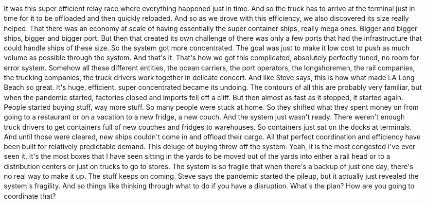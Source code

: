 It was this super efficient relay race
where everything happened just in time.
And so the truck has to arrive at the terminal
just in time for it to be offloaded
and then quickly reloaded.
And so as we drove with this efficiency,
we also discovered its size really helped.
That there was an economy at scale
of having essentially the super container ships,
really mega ones.
Bigger and bigger ships, bigger and bigger port.
But then that created its own challenge
of there was only a few ports that had the infrastructure
that could handle ships of these size.
So the system got more concentrated.
The goal was just to make it low cost
to push as much volume as possible through the system.
And that's it.
That's how we got this complicated,
absolutely perfectly tuned, no room for error system.
Somehow all these different entities,
the ocean carriers, the port operators,
the longshoremen, the rail companies,
the trucking companies, the truck drivers
work together in delicate concert.
And like Steve says,
this is how what made LA Long Beach so great.
It's huge, efficient, super concentrated
became its undoing.
The contours of all this are probably very familiar,
but when the pandemic started,
factories closed and imports fell off a cliff.
But then almost as fast as it stopped,
it started again.
People started buying stuff, way more stuff.
So many people were stuck at home.
So they shifted what they spent money on
from going to a restaurant or on a vacation
to a new fridge, a new couch.
And the system just wasn't ready.
There weren't enough truck drivers
to get containers full of new couches
and fridges to warehouses.
So containers just sat on the docks at terminals.
And until those were cleared,
new ships couldn't come in and offload their cargo.
All that perfect coordination and efficiency
have been built for relatively predictable demand.
This deluge of buying threw off the system.
Yeah, it is the most congested I've ever seen it.
It's the most boxes that I have seen
sitting in the yards to be moved out of the yards
into either a rail head or to a distribution centers
or just on trucks to go to stores.
The system is so fragile
that when there's a backup of just one day,
there's no real way to make it up.
The stuff keeps on coming.
Steve says the pandemic started the pileup,
but it actually just revealed the system's fragility.
And so things like thinking through
what to do if you have a disruption.
What's the plan?
How are you going to coordinate that?
